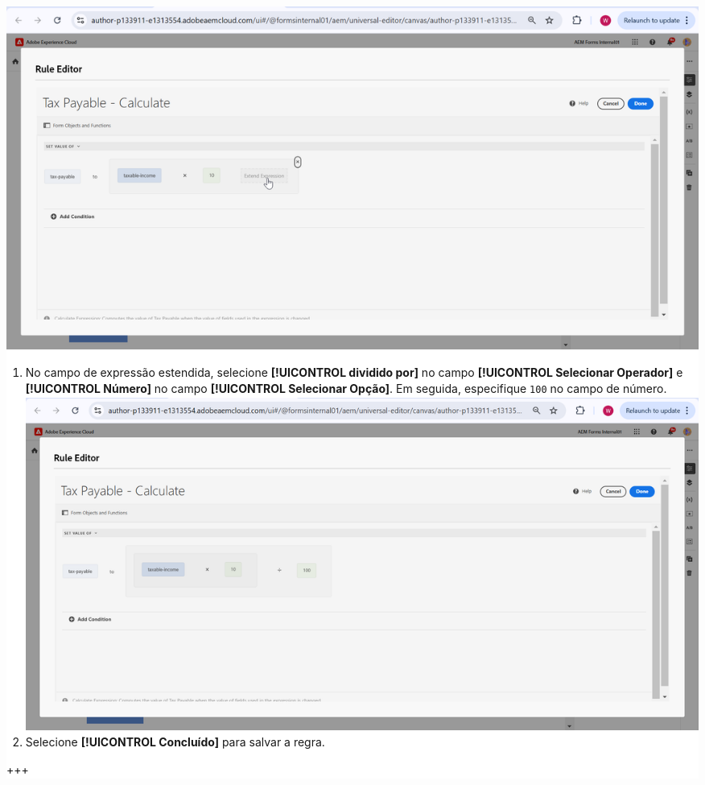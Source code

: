   ![Exemplo do Editor de Regras19](/help/edge/docs/forms/assets/rule-editor22.png)
1. No campo de expressão estendida, selecione **[!UICONTROL dividido por]** no campo **[!UICONTROL Selecionar Operador]** e **[!UICONTROL Número]** no campo **[!UICONTROL Selecionar Opção]**. Em seguida, especifique `100` no campo de número.
   ![Exemplo do Editor de Regras20](/help/edge/docs/forms/assets/rule-editor23.png)
1. Selecione **[!UICONTROL Concluído]** para salvar a regra.

+++
